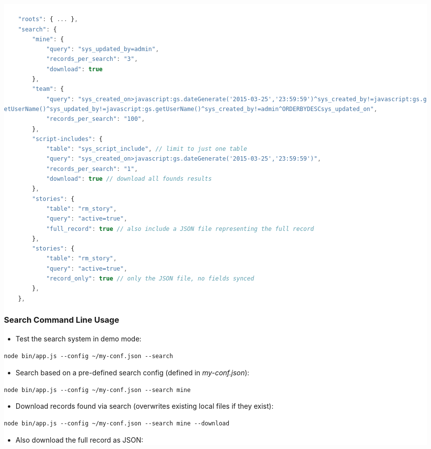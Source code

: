 ```javascript

    "roots": { ... },
    "search": {
        "mine": {
            "query": "sys_updated_by=admin",
            "records_per_search": "3",
            "download": true
        },
        "team": {
            "query": "sys_created_on>javascript:gs.dateGenerate('2015-03-25','23:59:59')^sys_created_by!=javascript:gs.getUserName()^sys_updated_by!=javascript:gs.getUserName()^sys_created_by!=admin^ORDERBYDESCsys_updated_on",
            "records_per_search": "100",
        },
        "script-includes": {
            "table": "sys_script_include", // limit to just one table
            "query": "sys_created_on>javascript:gs.dateGenerate('2015-03-25','23:59:59')",
            "records_per_search": "1",
            "download": true // download all founds results
        },
        "stories": {
            "table": "rm_story",
            "query": "active=true",
            "full_record": true // also include a JSON file representing the full record
        },
        "stories": {
            "table": "rm_story",
            "query": "active=true",
            "record_only": true // only the JSON file, no fields synced
        },
    },

```

### Search Command Line Usage

 * Test the search system in demo mode:

 ```
 node bin/app.js --config ~/my-conf.json --search
 ```

 * Search based on a pre-defined search config (defined in *my-conf.json*):

 ```
 node bin/app.js --config ~/my-conf.json --search mine
 ```

 * Download records found via search (overwrites existing local files if they exist):

 ```
 node bin/app.js --config ~/my-conf.json --search mine --download
 ```

 * Also download the full record as JSON:
